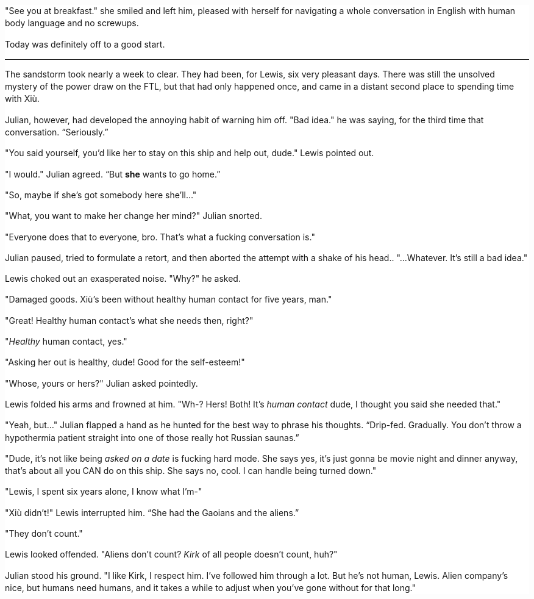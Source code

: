 "See you at breakfast." she smiled and left him, pleased with herself for navigating a whole conversation in English with human body language and no screwups.

Today was definitely off to a good start.

___

The sandstorm took nearly a week to clear. They had been, for Lewis, six very pleasant days. There was still the unsolved mystery of the power draw on the FTL, but that had only happened once, and came in a distant second place to spending time with Xiù.

Julian, however, had developed the annoying habit of warning him off. "Bad idea." he was saying, for the third time that conversation. “Seriously.”

"You said yourself, you’d like her to stay on this ship and help out, dude." Lewis pointed out.

"I would." Julian agreed. “But **she** wants to go home.”

"So, maybe if she’s got somebody here she’ll…"

"What, you want to make her change her mind?" Julian snorted.

"Everyone does that to everyone, bro. That’s what a fucking conversation is."

Julian paused, tried to formulate a retort, and then aborted the attempt with a shake of his head.. "...Whatever. It’s still a bad idea."

Lewis choked out an exasperated noise. "Why?" he asked.

"Damaged goods. Xiù’s been without healthy human contact for five years, man."

"Great! Healthy human contact’s what she needs then, right?"

"*Healthy* human contact, yes."

"Asking her out is healthy, dude! Good for the self-esteem!"

"Whose, yours or hers?" Julian asked pointedly.

Lewis folded his arms and frowned at him. "Wh-? Hers! Both! It’s *human contact* dude, I thought you said she needed that."

"Yeah, but…" Julian flapped a hand as he hunted for the best way to phrase his thoughts. “Drip-fed. Gradually. You don’t throw a hypothermia patient straight into one of those really hot Russian saunas.”

"Dude, it’s not like being *asked on a date* is fucking hard mode. She says yes, it’s just gonna be movie night and dinner anyway, that’s about all you CAN do on this ship. She says no, cool. I can handle being turned down."

"Lewis, I spent six years alone, I know what I’m-"

"Xiù didn’t!" Lewis interrupted him. “She had the Gaoians and the aliens.”

"They don’t count."

Lewis looked offended. "Aliens don’t count? *Kirk* of all people doesn’t count, huh?"

Julian stood his ground. "I like Kirk, I respect him. I’ve followed him through a lot. But he’s not human, Lewis. Alien company’s nice, but humans need humans, and it takes a while to adjust when you’ve gone without for that long."
